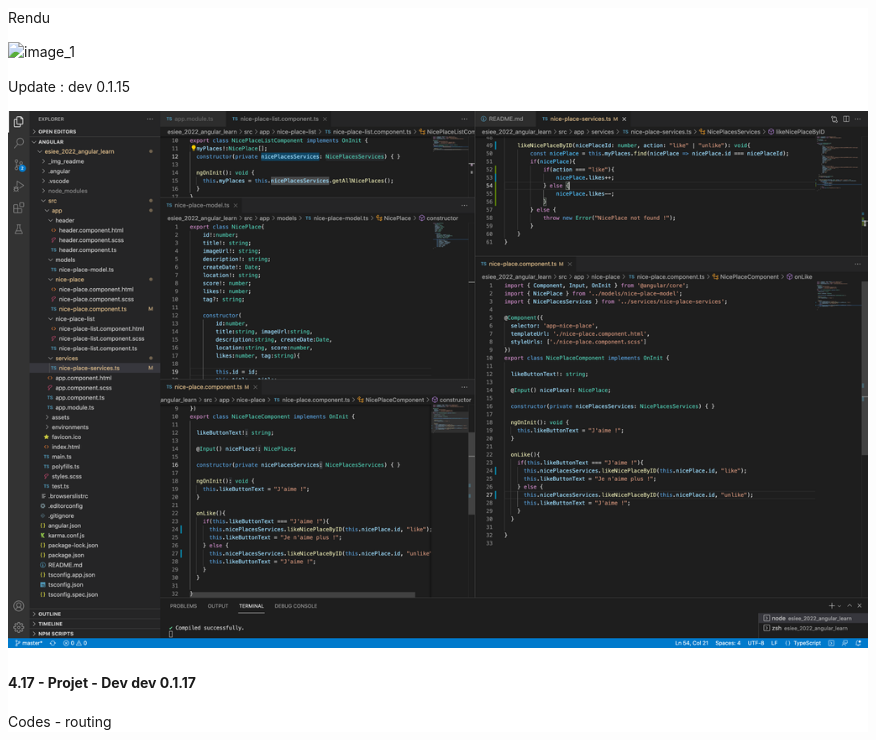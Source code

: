 Rendu 

![image_1](_img_readme/028.png)

Update : dev 0.1.15

![image_1](_img_readme/029.png)

#### 4.17 - Projet - Dev dev 0.1.17

Codes - routing
